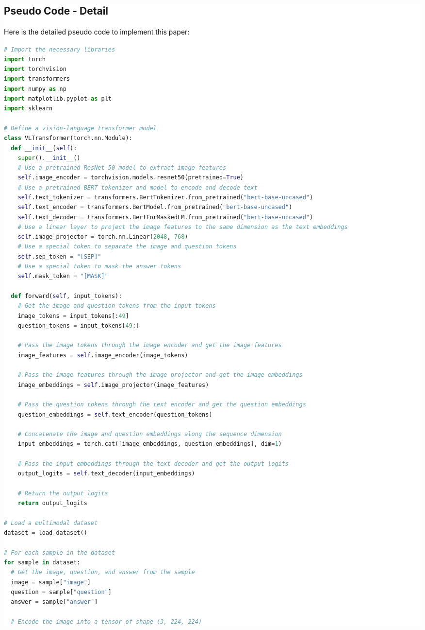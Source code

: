 ## Pseudo Code - Detail

Here is the detailed pseudo code to implement this paper:

```python
# Import the necessary libraries
import torch
import torchvision
import transformers
import numpy as np
import matplotlib.pyplot as plt
import sklearn

# Define a vision-language transformer model
class VLTransformer(torch.nn.Module):
  def __init__(self):
    super().__init__()
    # Use a pretrained ResNet-50 model to extract image features
    self.image_encoder = torchvision.models.resnet50(pretrained=True)
    # Use a pretrained BERT tokenizer and model to encode and decode text
    self.text_tokenizer = transformers.BertTokenizer.from_pretrained("bert-base-uncased")
    self.text_encoder = transformers.BertModel.from_pretrained("bert-base-uncased")
    self.text_decoder = transformers.BertForMaskedLM.from_pretrained("bert-base-uncased")
    # Use a linear layer to project the image features to the same dimension as the text embeddings
    self.image_projector = torch.nn.Linear(2048, 768)
    # Use a special token to separate the image and question tokens
    self.sep_token = "[SEP]"
    # Use a special token to mask the answer tokens
    self.mask_token = "[MASK]"

  def forward(self, input_tokens):
    # Get the image and question tokens from the input tokens
    image_tokens = input_tokens[:49]
    question_tokens = input_tokens[49:]

    # Pass the image tokens through the image encoder and get the image features
    image_features = self.image_encoder(image_tokens)

    # Pass the image features through the image projector and get the image embeddings
    image_embeddings = self.image_projector(image_features)

    # Pass the question tokens through the text encoder and get the question embeddings
    question_embeddings = self.text_encoder(question_tokens)

    # Concatenate the image and question embeddings along the sequence dimension
    input_embeddings = torch.cat([image_embeddings, question_embeddings], dim=1)

    # Pass the input embeddings through the text decoder and get the output logits
    output_logits = self.text_decoder(input_embeddings)

    # Return the output logits
    return output_logits

# Load a multimodal dataset
dataset = load_dataset()

# For each sample in the dataset
for sample in dataset:
  # Get the image, question, and answer from the sample
  image = sample["image"]
  question = sample["question"]
  answer = sample["answer"]

  # Encode the image into a tensor of shape (3, 224, 224)
```

[1]: https://arxiv.org/abs/2203.17247v3 "[2203.17247v3] VL-InterpreT: An Interactive Visualization Tool for ..."
[2]: https://arxiv.org/pdf/2203.17247v3.pdf "arXiv:2203.17247v3 [cs.CV] 22 Aug 2022"
[1]: https://arxiv.org/abs/2203.17247v3 "[2203.17247v3] VL-InterpreT: An Interactive Visualization Tool for ..."
[2]: https://arxiv.org/pdf/2203.17247v3.pdf "arXiv:2203.17247v3 [cs.CV] 22 Aug 2022"
[1]: https://arxiv.org/abs/2203.17247v3 "[2203.17247v3] VL-InterpreT: An Interactive Visualization Tool for ..."
[2]: https://arxiv.org/pdf/2203.17247v3.pdf "arXiv:2203.17247v3 [cs.CV] 22 Aug 2022"